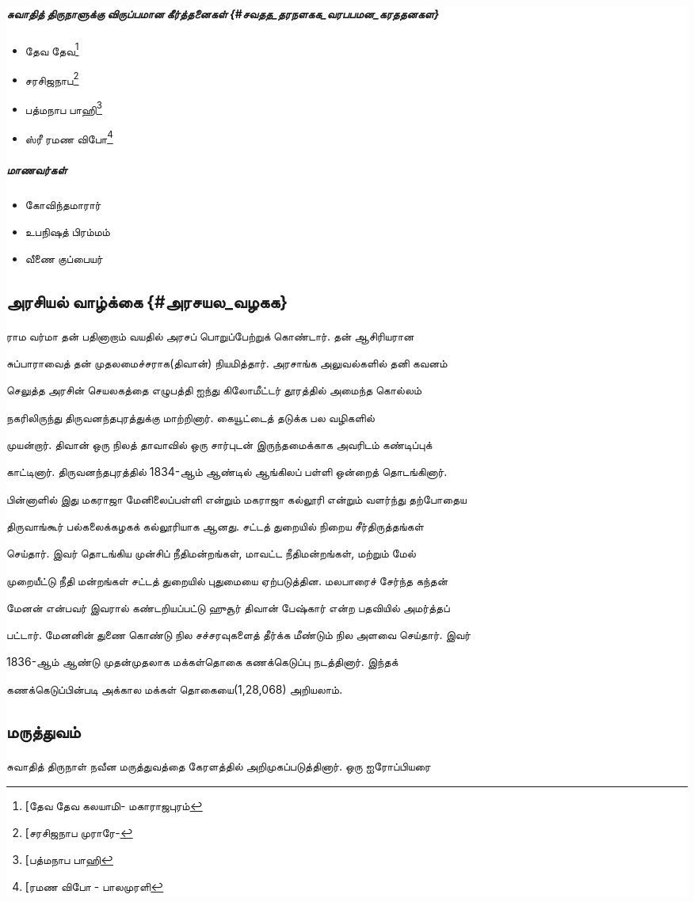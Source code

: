 ##### சுவாதித் திருநாளுக்கு விருப்பமான கீர்த்தனைகள் {#சவதத_தரநளகக_வரபபமன_கரததனகள}



-   தேவ தேவ[^2]

-   சரசிஜநாப[^3]

-   பத்மநாப பாஹி[^4]

-   ஸ்ரீ ரமண விபோ[^5]



##### மாணவர்கள்



-   கோவிந்தமாரார்

-   உபநிஷத்‌ பிரம்மம்‌

-   வீணை குப்பையர்‌



## அரசியல் வாழ்க்கை {#அரசயல_வழகக}



ராம வர்மா தன் பதினாறாம் வயதில் அரசப் பொறுப்பேற்றுக் கொண்டார். தன் ஆசிரியரான

சுப்பாராவைத் தன் முதலமைச்சராக(திவான்) நியமித்தார். அரசாங்க அலுவல்களில் தனி கவனம்

செலுத்த அரசின் செயலகத்தை எழுபத்தி ஐந்து கிலோமீட்டர் தூரத்தில் அமைந்த கொல்லம்

நகரிலிருந்து திருவனந்தபுரத்துக்கு மாற்றினார். கையூட்டைத் தடுக்க பல வழிகளில்

முயன்றார். திவான் ஒரு நிலத் தாவாவில் ஒரு சார்புடன் இருந்தமைக்காக அவரிடம் கண்டிப்புக்

காட்டினார். திருவனந்தபுரத்தில் 1834-ஆம் ஆண்டில் ஆங்கிலப் பள்ளி ஒன்றைத் தொடங்கினார்.

பின்னாளில் இது மகராஜா மேனிலைப்பள்ளி என்றும் மகராஜா கல்லூரி என்றும் வளர்ந்து தற்போதைய

திருவாங்கூர் பல்கலைக்கழகக் கல்லூரியாக ஆனது. சட்டத் துறையில் நிறைய சீர்திருத்தங்கள்

செய்தார். இவர் தொடங்கிய முன்சிப் நீதிமன்றங்கள், மாவட்ட நீதிமன்றங்கள், மற்றும் மேல்

முறையீட்டு நீதி மன்றங்கள் சட்டத் துறையில் புதுமையை ஏற்படுத்தின. மலபாரைச் சேர்ந்த கந்தன்

மேனன் என்பவர் இவரால் கண்டறியப்பட்டு ஹுசூர் திவான் பேஷ்கார் என்ற பதவியில் அமர்த்தப்

பட்டார். மேனனின் துணை கொண்டு நில சச்சரவுகளைத் தீர்க்க மீண்டும் நில அளவை செய்தார். இவர்

1836-ஆம் ஆண்டு முதன்முதலாக மக்கள்தொகை கணக்கெடுப்பு நடத்தினார். இந்தக்

கணக்கெடுப்பின்படி அக்கால மக்கள் தொகையை(1,28,068) அறியலாம்.



## மருத்துவம்



சுவாதித் திருநாள் நவீன மருத்துவத்தை கேரளத்தில் அறிமுகப்படுத்தினார். ஒரு ஐரோப்பியரை


[^1]: [ஓமனத் திங்கள் கிடாவோ](https://www.youtube.com/watch?v=a6r3pa5gb8o)
[^2]: [தேவ தேவ கலயாமி- மகாராஜபுரம்
[^3]: [சரசிஜநாப முராரே-
[^4]: [பத்மநாப பாஹி
[^5]: [ரமண விபோ - பாலமுரளி